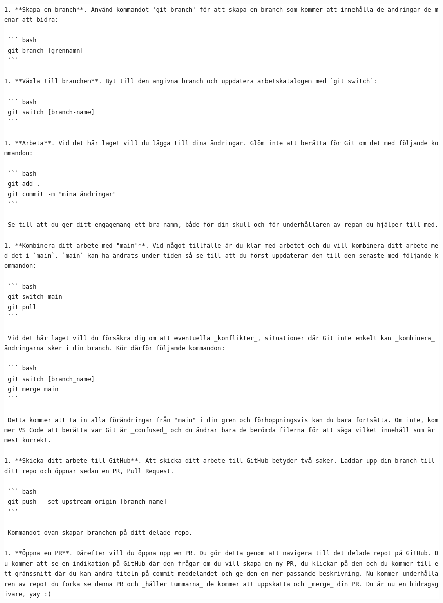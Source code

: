    ```
1. **Skapa en branch**. Använd kommandot 'git branch' för att skapa en branch som kommer att innehålla de ändringar de menar att bidra:

    ``` bash
    git branch [grennamn]
    ```

1. **Växla till branchen**. Byt till den angivna branch och uppdatera arbetskatalogen med `git switch`:

    ``` bash
    git switch [branch-name]
    ```

1. **Arbeta**. Vid det här laget vill du lägga till dina ändringar. Glöm inte att berätta för Git om det med följande kommandon:

    ``` bash
    git add .
    git commit -m "mina ändringar"
    ```

    Se till att du ger ditt engagemang ett bra namn, både för din skull och för underhållaren av repan du hjälper till med.

1. **Kombinera ditt arbete med "main"**. Vid något tillfälle är du klar med arbetet och du vill kombinera ditt arbete med det i `main`. `main` kan ha ändrats under tiden så se till att du först uppdaterar den till den senaste med följande kommandon:

    ``` bash
    git switch main
    git pull
    ```

    Vid det här laget vill du försäkra dig om att eventuella _konflikter_, situationer där Git inte enkelt kan _kombinera_ ändringarna sker i din branch. Kör därför följande kommandon:

    ``` bash
    git switch [branch_name]
    git merge main
    ```

    Detta kommer att ta in alla förändringar från "main" i din gren och förhoppningsvis kan du bara fortsätta. Om inte, kommer VS Code att berätta var Git är _confused_ och du ändrar bara de berörda filerna för att säga vilket innehåll som är mest korrekt.

1. **Skicka ditt arbete till GitHub**. Att skicka ditt arbete till GitHub betyder två saker. Laddar upp din branch till ditt repo och öppnar sedan en PR, Pull Request.

    ``` bash
    git push --set-upstream origin [branch-name]
    ```

    Kommandot ovan skapar branchen på ditt delade repo.

1. **Öppna en PR**. Därefter vill du öppna upp en PR. Du gör detta genom att navigera till det delade repot på GitHub. Du kommer att se en indikation på GitHub där den frågar om du vill skapa en ny PR, du klickar på den och du kommer till ett gränssnitt där du kan ändra titeln på commit-meddelandet och ge den en mer passande beskrivning. Nu kommer underhållaren av repot du forka se denna PR och _håller tummarna_ de kommer att uppskatta och _merge_ din PR. Du är nu en bidragsgivare, yay :)

   ```